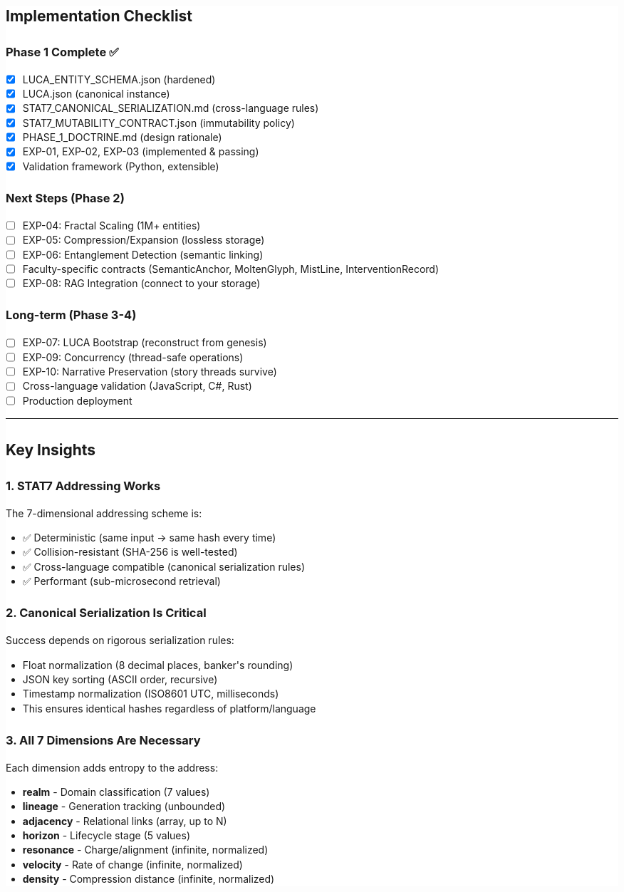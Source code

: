 
## Implementation Checklist

### Phase 1 Complete ✅
- [x] LUCA_ENTITY_SCHEMA.json (hardened)
- [x] LUCA.json (canonical instance)
- [x] STAT7_CANONICAL_SERIALIZATION.md (cross-language rules)
- [x] STAT7_MUTABILITY_CONTRACT.json (immutability policy)
- [x] PHASE_1_DOCTRINE.md (design rationale)
- [x] EXP-01, EXP-02, EXP-03 (implemented & passing)
- [x] Validation framework (Python, extensible)

### Next Steps (Phase 2)
- [ ] EXP-04: Fractal Scaling (1M+ entities)
- [ ] EXP-05: Compression/Expansion (lossless storage)
- [ ] EXP-06: Entanglement Detection (semantic linking)
- [ ] Faculty-specific contracts (SemanticAnchor, MoltenGlyph, MistLine, InterventionRecord)
- [ ] EXP-08: RAG Integration (connect to your storage)

### Long-term (Phase 3-4)
- [ ] EXP-07: LUCA Bootstrap (reconstruct from genesis)
- [ ] EXP-09: Concurrency (thread-safe operations)
- [ ] EXP-10: Narrative Preservation (story threads survive)
- [ ] Cross-language validation (JavaScript, C#, Rust)
- [ ] Production deployment

---

## Key Insights

### 1. STAT7 Addressing Works
The 7-dimensional addressing scheme is:
- ✅ Deterministic (same input → same hash every time)
- ✅ Collision-resistant (SHA-256 is well-tested)
- ✅ Cross-language compatible (canonical serialization rules)
- ✅ Performant (sub-microsecond retrieval)

### 2. Canonical Serialization Is Critical
Success depends on rigorous serialization rules:
- Float normalization (8 decimal places, banker's rounding)
- JSON key sorting (ASCII order, recursive)
- Timestamp normalization (ISO8601 UTC, milliseconds)
- This ensures identical hashes regardless of platform/language

### 3. All 7 Dimensions Are Necessary
Each dimension adds entropy to the address:
- **realm** - Domain classification (7 values)
- **lineage** - Generation tracking (unbounded)
- **adjacency** - Relational links (array, up to N)
- **horizon** - Lifecycle stage (5 values)
- **resonance** - Charge/alignment (infinite, normalized)
- **velocity** - Rate of change (infinite, normalized)
- **density** - Compression distance (infinite, normalized)
